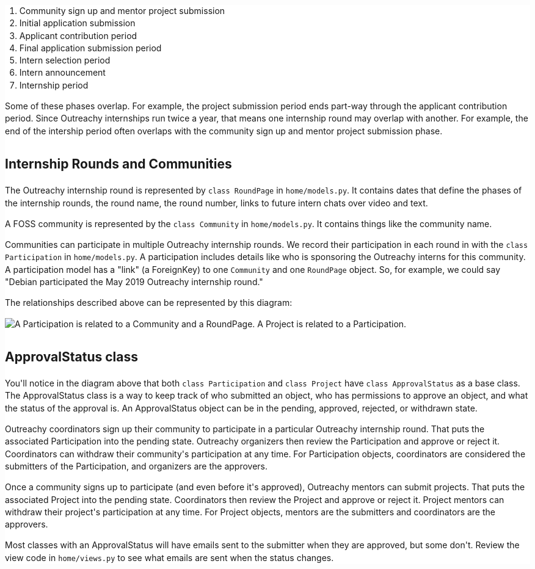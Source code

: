  1. Community sign up and mentor project submission
 2. Initial application submission
 3. Applicant contribution period
 4. Final application submission period
 5. Intern selection period
 6. Intern announcement
 7. Internship period

Some of these phases overlap. For example, the project submission period ends part-way through the applicant contribution period. Since Outreachy internships run twice a year, that means one internship round may overlap with another. For example, the end of the intership period often overlaps with the community sign up and mentor project submission phase.

## Internship Rounds and Communities

The Outreachy internship round is represented by `class RoundPage` in `home/models.py`. It contains dates that define the phases of the internship rounds, the round name, the round number, links to future intern chats over video and text.

A FOSS community is represented by the `class Community` in `home/models.py`. It contains things like the community name.

Communities can participate in multiple Outreachy internship rounds. We record their participation in each round in with the `class Participation` in `home/models.py`. A participation includes details like who is sponsoring the Outreachy interns for this community. A participation model has a "link" (a ForeignKey) to one `Community` and one `RoundPage` object. So, for example, we could say "Debian participated the May 2019 Outreachy internship round."

The relationships described above can be represented by this diagram:

![A Participation is related to a Community and a RoundPage. A Project is related to a Participation.](https://github.com/outreachy/website/raw/master/docs/graphics/RoundPage-Community-Participation-Project.png)

## ApprovalStatus class

You'll notice in the diagram above that both `class Participation` and `class Project` have `class ApprovalStatus` as a base class. The ApprovalStatus class is a way to keep track of who submitted an object, who has permissions to approve an object, and what the status of the approval is. An ApprovalStatus object can be in the pending, approved, rejected, or withdrawn state.

Outreachy coordinators sign up their community to participate in a particular Outreachy internship round. That puts the associated Participation into the pending state. Outreachy organizers then review the Participation and approve or reject it. Coordinators can withdraw their community's participation at any time. For Participation objects, coordinators are considered the submitters of the Participation, and organizers are the approvers.

Once a community signs up to participate (and even before it's approved), Outreachy mentors can submit projects. That puts the associated Project into the pending state. Coordinators then review the Project and approve or reject it. Project mentors can withdraw their project's participation at any time. For Project objects, mentors are the submitters and coordinators are the approvers.

Most classes with an ApprovalStatus will have emails sent to the submitter when they are approved, but some don't. Review the view code in `home/views.py` to see what emails are sent when the status changes.
